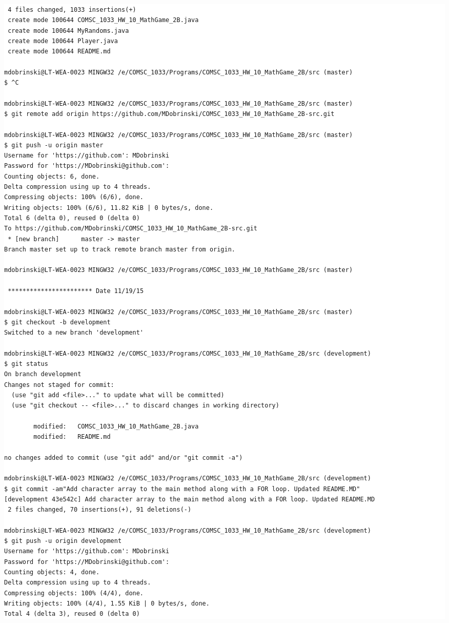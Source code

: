 ```
 4 files changed, 1033 insertions(+)
 create mode 100644 COMSC_1033_HW_10_MathGame_2B.java
 create mode 100644 MyRandoms.java
 create mode 100644 Player.java
 create mode 100644 README.md

mdobrinski@LT-WEA-0023 MINGW32 /e/COMSC_1033/Programs/COMSC_1033_HW_10_MathGame_2B/src (master)
$ ^C

mdobrinski@LT-WEA-0023 MINGW32 /e/COMSC_1033/Programs/COMSC_1033_HW_10_MathGame_2B/src (master)
$ git remote add origin https://github.com/MDobrinski/COMSC_1033_HW_10_MathGame_2B-src.git

mdobrinski@LT-WEA-0023 MINGW32 /e/COMSC_1033/Programs/COMSC_1033_HW_10_MathGame_2B/src (master)
$ git push -u origin master
Username for 'https://github.com': MDobrinski
Password for 'https://MDobrinski@github.com':
Counting objects: 6, done.
Delta compression using up to 4 threads.
Compressing objects: 100% (6/6), done.
Writing objects: 100% (6/6), 11.82 KiB | 0 bytes/s, done.
Total 6 (delta 0), reused 0 (delta 0)
To https://github.com/MDobrinski/COMSC_1033_HW_10_MathGame_2B-src.git
 * [new branch]      master -> master
Branch master set up to track remote branch master from origin.

mdobrinski@LT-WEA-0023 MINGW32 /e/COMSC_1033/Programs/COMSC_1033_HW_10_MathGame_2B/src (master)

 *********************** Date 11/19/15

mdobrinski@LT-WEA-0023 MINGW32 /e/COMSC_1033/Programs/COMSC_1033_HW_10_MathGame_2B/src (master)
$ git checkout -b development
Switched to a new branch 'development'

mdobrinski@LT-WEA-0023 MINGW32 /e/COMSC_1033/Programs/COMSC_1033_HW_10_MathGame_2B/src (development)
$ git status
On branch development
Changes not staged for commit:
  (use "git add <file>..." to update what will be committed)
  (use "git checkout -- <file>..." to discard changes in working directory)

        modified:   COMSC_1033_HW_10_MathGame_2B.java
        modified:   README.md

no changes added to commit (use "git add" and/or "git commit -a")

mdobrinski@LT-WEA-0023 MINGW32 /e/COMSC_1033/Programs/COMSC_1033_HW_10_MathGame_2B/src (development)
$ git commit -am"Add character array to the main method along with a FOR loop. Updated README.MD"
[development 43e542c] Add character array to the main method along with a FOR loop. Updated README.MD
 2 files changed, 70 insertions(+), 91 deletions(-)

mdobrinski@LT-WEA-0023 MINGW32 /e/COMSC_1033/Programs/COMSC_1033_HW_10_MathGame_2B/src (development)
$ git push -u origin development
Username for 'https://github.com': MDobrinski
Password for 'https://MDobrinski@github.com':
Counting objects: 4, done.
Delta compression using up to 4 threads.
Compressing objects: 100% (4/4), done.
Writing objects: 100% (4/4), 1.55 KiB | 0 bytes/s, done.
Total 4 (delta 3), reused 0 (delta 0)
```